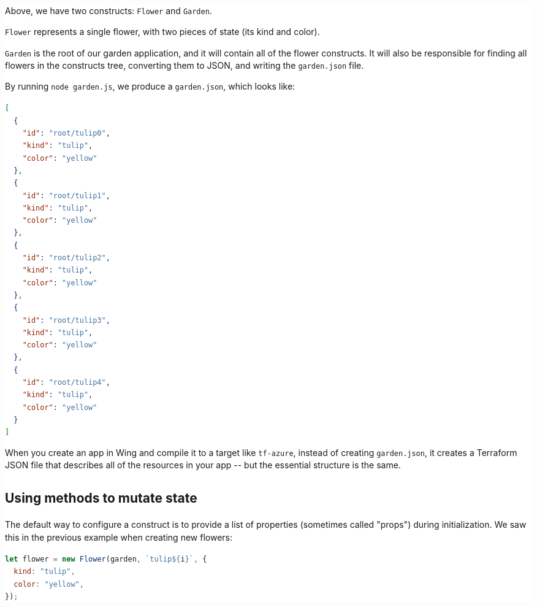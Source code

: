 Above, we have two constructs: `Flower` and `Garden`.

`Flower` represents a single flower, with two pieces of state (its kind and color).

`Garden` is the root of our garden application, and it will contain all of the flower constructs.
It will also be responsible for finding all flowers in the constructs tree, converting them to JSON, and writing the `garden.json` file.

By running `node garden.js`, we produce a `garden.json`, which looks like:

```json
[
  {
    "id": "root/tulip0",
    "kind": "tulip",
    "color": "yellow"
  },
  {
    "id": "root/tulip1",
    "kind": "tulip",
    "color": "yellow"
  },
  {
    "id": "root/tulip2",
    "kind": "tulip",
    "color": "yellow"
  },
  {
    "id": "root/tulip3",
    "kind": "tulip",
    "color": "yellow"
  },
  {
    "id": "root/tulip4",
    "kind": "tulip",
    "color": "yellow"
  }
]
```

When you create an app in Wing and compile it to a target like `tf-azure`, instead of creating `garden.json`, it creates a Terraform JSON file that describes all of the resources in your app -- but the essential structure is the same.

## Using methods to mutate state

The default way to configure a construct is to provide a list of properties (sometimes called "props") during initialization.
We saw this in the previous example when creating new flowers:

```js
let flower = new Flower(garden, `tulip${i}`, {
  kind: "tulip",
  color: "yellow",
});
```
